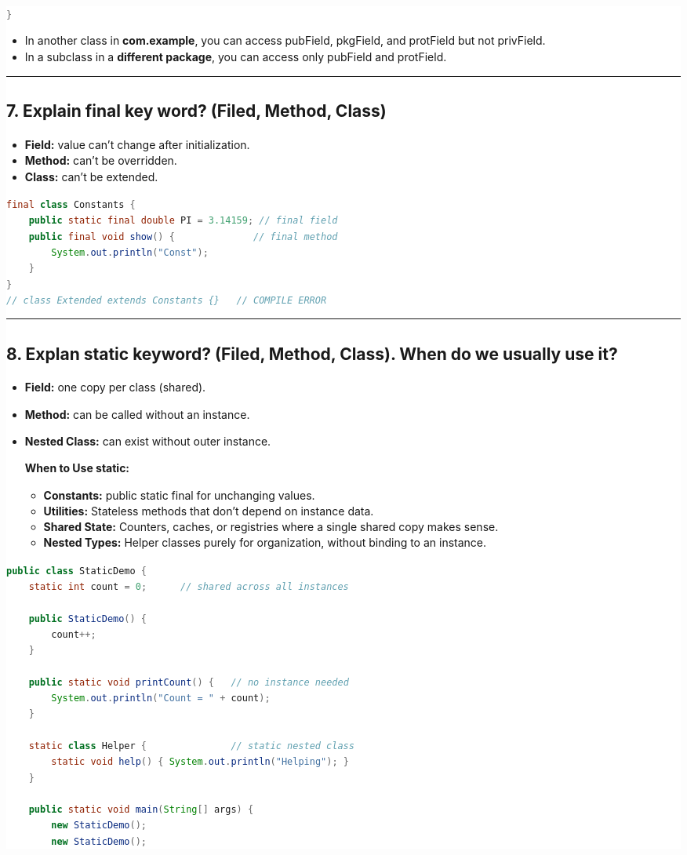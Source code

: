 ```java
}
```

- In another class in **com.example**, you can access pubField, pkgField, and protField but not privField.
- In a subclass in a **different package**, you can access only pubField and protField.

------



## **7.** Explain **final** key word? (Filed, Method, Class)

- **Field:** value can’t change after initialization.
- **Method:** can’t be overridden.
- **Class:** can’t be extended.

```java
final class Constants {
    public static final double PI = 3.14159; // final field
    public final void show() {              // final method
        System.out.println("Const");
    }
}
// class Extended extends Constants {}   // COMPILE ERROR
```

------



## **8.** Explan **static** keyword? (Filed, Method, Class). When do we usually use it?

- **Field:** one copy per class (shared).

- **Method:** can be called without an instance.

- **Nested Class:** can exist without outer instance.

  

  **When to Use static:**

  - **Constants:** public static final for unchanging values.
  - **Utilities:** Stateless methods that don’t depend on instance data.
  - **Shared State:** Counters, caches, or registries where a single shared copy makes sense.
  - **Nested Types:** Helper classes purely for organization, without binding to an instance.

```java
public class StaticDemo {
    static int count = 0;      // shared across all instances

    public StaticDemo() {
        count++;
    }

    public static void printCount() {   // no instance needed
        System.out.println("Count = " + count);
    }

    static class Helper {               // static nested class
        static void help() { System.out.println("Helping"); }
    }

    public static void main(String[] args) {
        new StaticDemo();
        new StaticDemo();
```